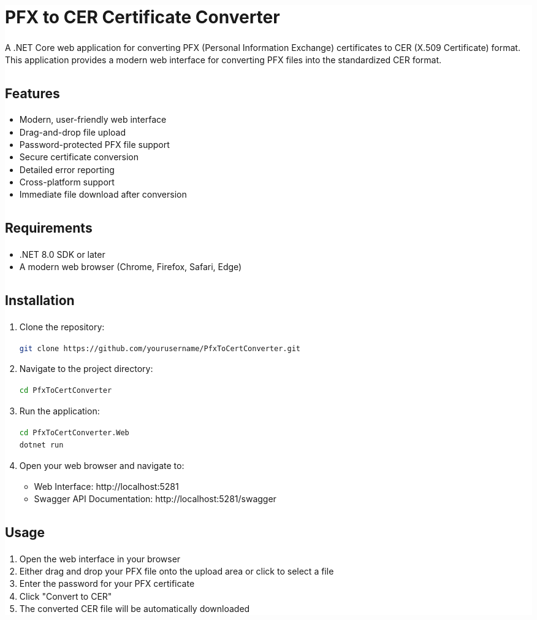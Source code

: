 # PFX to CER Certificate Converter

A .NET Core web application for converting PFX (Personal Information Exchange) certificates to CER (X.509 Certificate) format. This application provides a modern web interface for converting PFX files into the standardized CER format.

## Features

- Modern, user-friendly web interface
- Drag-and-drop file upload
- Password-protected PFX file support
- Secure certificate conversion
- Detailed error reporting
- Cross-platform support
- Immediate file download after conversion

## Requirements

- .NET 8.0 SDK or later
- A modern web browser (Chrome, Firefox, Safari, Edge)

## Installation

1. Clone the repository:

   ```bash
   git clone https://github.com/yourusername/PfxToCertConverter.git
   ```

2. Navigate to the project directory:

   ```bash
   cd PfxToCertConverter
   ```

3. Run the application:

   ```bash
   cd PfxToCertConverter.Web
   dotnet run
   ```

4. Open your web browser and navigate to:
   - Web Interface: http://localhost:5281
   - Swagger API Documentation: http://localhost:5281/swagger

## Usage

1. Open the web interface in your browser
2. Either drag and drop your PFX file onto the upload area or click to select a file
3. Enter the password for your PFX certificate
4. Click "Convert to CER"
5. The converted CER file will be automatically downloaded
